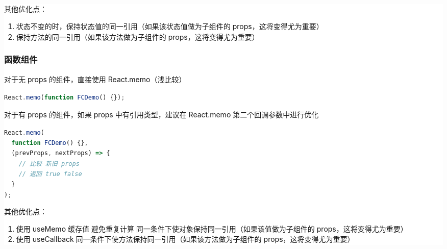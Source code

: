 其他优化点：

1. 状态不变的时，保持状态值的同一引用（如果该状态值做为子组件的 props，这将变得尤为重要）
2. 保持方法的同一引用（如果该方法做为子组件的 props，这将变得尤为重要）

### 函数组件

对于无 props 的组件，直接使用 React.memo（浅比较）

```ts
React.memo(function FCDemo() {});
```

对于有 props 的组件，如果 props 中有引用类型，建议在 React.memo 第二个回调参数中进行优化

```ts
React.memo(
  function FCDemo() {},
  (prevProps, nextProps) => {
    // 比较 新旧 props
    // 返回 true false
  }
);
```

其他优化点：

1. 使用 useMemo 缓存值 避免重复计算 同一条件下使对象保持同一引用（如果该值做为子组件的 props，这将变得尤为重要）
2. 使用 useCallback 同一条件下使方法保持同一引用（如果该方法做为子组件的 props，这将变得尤为重要）
